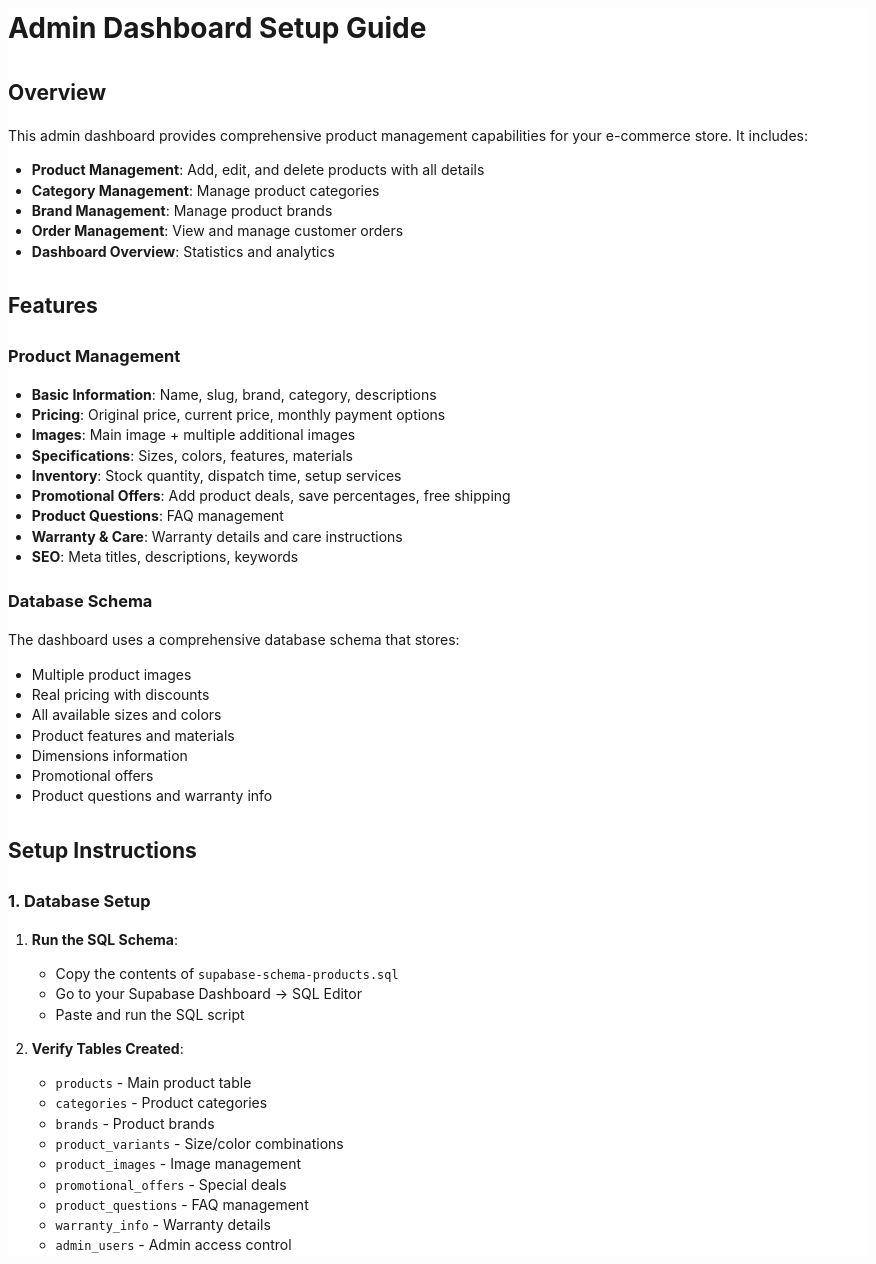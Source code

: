 # Admin Dashboard Setup Guide

## Overview

This admin dashboard provides comprehensive product management capabilities for your e-commerce store. It includes:

- **Product Management**: Add, edit, and delete products with all details
- **Category Management**: Manage product categories
- **Brand Management**: Manage product brands
- **Order Management**: View and manage customer orders
- **Dashboard Overview**: Statistics and analytics

## Features

### Product Management
- **Basic Information**: Name, slug, brand, category, descriptions
- **Pricing**: Original price, current price, monthly payment options
- **Images**: Main image + multiple additional images
- **Specifications**: Sizes, colors, features, materials
- **Inventory**: Stock quantity, dispatch time, setup services
- **Promotional Offers**: Add product deals, save percentages, free shipping
- **Product Questions**: FAQ management
- **Warranty & Care**: Warranty details and care instructions
- **SEO**: Meta titles, descriptions, keywords

### Database Schema
The dashboard uses a comprehensive database schema that stores:
- Multiple product images
- Real pricing with discounts
- All available sizes and colors
- Product features and materials
- Dimensions information
- Promotional offers
- Product questions and warranty info

## Setup Instructions

### 1. Database Setup

1. **Run the SQL Schema**: 
   - Copy the contents of `supabase-schema-products.sql`
   - Go to your Supabase Dashboard → SQL Editor
   - Paste and run the SQL script

2. **Verify Tables Created**:
   - `products` - Main product table
   - `categories` - Product categories
   - `brands` - Product brands
   - `product_variants` - Size/color combinations
   - `product_images` - Image management
   - `promotional_offers` - Special deals
   - `product_questions` - FAQ management
   - `warranty_info` - Warranty details
   - `admin_users` - Admin access control
